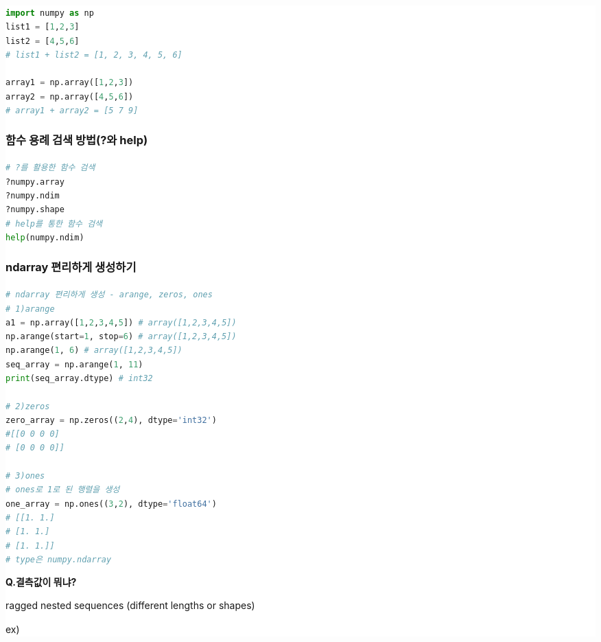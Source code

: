 ```python
import numpy as np
list1 = [1,2,3]
list2 = [4,5,6]
# list1 + list2 = [1, 2, 3, 4, 5, 6]

array1 = np.array([1,2,3])
array2 = np.array([4,5,6])
# array1 + array2 = [5 7 9]
```



### 함수 용례 검색 방법(?와 help)

```python
# ?를 활용한 함수 검색
?numpy.array
?numpy.ndim
?numpy.shape
# help를 통한 함수 검색
help(numpy.ndim)
```



### ndarray 편리하게 생성하기

```python
# ndarray 편리하게 생성 - arange, zeros, ones
# 1)arange
a1 = np.array([1,2,3,4,5]) # array([1,2,3,4,5])
np.arange(start=1, stop=6) # array([1,2,3,4,5])
np.arange(1, 6) # array([1,2,3,4,5])
seq_array = np.arange(1, 11)
print(seq_array.dtype) # int32

# 2)zeros
zero_array = np.zeros((2,4), dtype='int32')
#[[0 0 0 0]
# [0 0 0 0]]

# 3)ones
# ones로 1로 된 행렬을 생성
one_array = np.ones((3,2), dtype='float64')
# [[1. 1.]
# [1. 1.]
# [1. 1.]]
# type은 numpy.ndarray
```

**Q.결측값이 뭐냐?** 

ragged nested sequences (different lengths or shapes)

ex)
